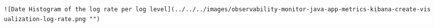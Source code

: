     ![Date Histogram of the log rate per log level](../../../images/observability-monitor-java-app-metrics-kibana-create-visualization-log-rate.png "")
